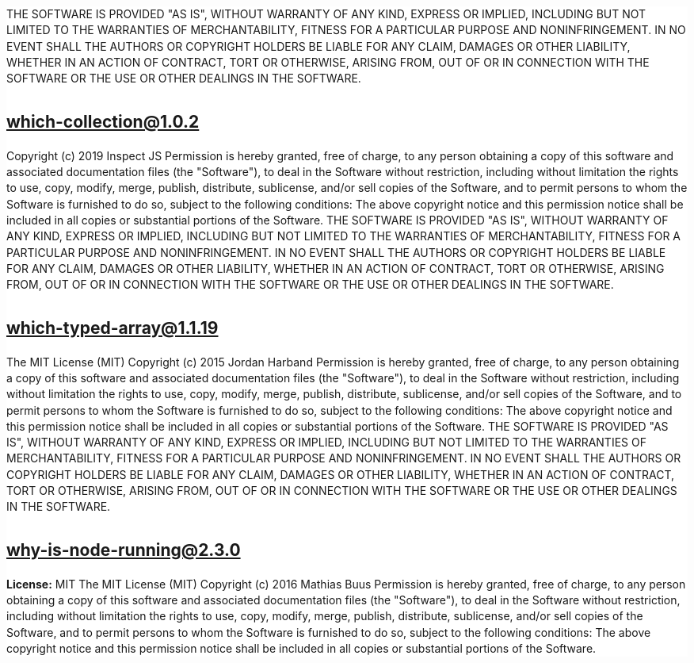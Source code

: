 THE SOFTWARE IS PROVIDED "AS IS", WITHOUT WARRANTY OF ANY KIND, EXPRESS OR
IMPLIED, INCLUDING BUT NOT LIMITED TO THE WARRANTIES OF MERCHANTABILITY,
FITNESS FOR A PARTICULAR PURPOSE AND NONINFRINGEMENT. IN NO EVENT SHALL THE
AUTHORS OR COPYRIGHT HOLDERS BE LIABLE FOR ANY CLAIM, DAMAGES OR OTHER
LIABILITY, WHETHER IN AN ACTION OF CONTRACT, TORT OR OTHERWISE, ARISING FROM,
OUT OF OR IN CONNECTION WITH THE SOFTWARE OR THE USE OR OTHER DEALINGS IN THE
SOFTWARE.
## which-collection@1.0.2
Copyright (c) 2019 Inspect JS
Permission is hereby granted, free of charge, to any person obtaining a copy
of this software and associated documentation files (the "Software"), to deal
in the Software without restriction, including without limitation the rights
to use, copy, modify, merge, publish, distribute, sublicense, and/or sell
copies of the Software, and to permit persons to whom the Software is
furnished to do so, subject to the following conditions:
The above copyright notice and this permission notice shall be included in all
copies or substantial portions of the Software.
THE SOFTWARE IS PROVIDED "AS IS", WITHOUT WARRANTY OF ANY KIND, EXPRESS OR
IMPLIED, INCLUDING BUT NOT LIMITED TO THE WARRANTIES OF MERCHANTABILITY,
FITNESS FOR A PARTICULAR PURPOSE AND NONINFRINGEMENT. IN NO EVENT SHALL THE
AUTHORS OR COPYRIGHT HOLDERS BE LIABLE FOR ANY CLAIM, DAMAGES OR OTHER
LIABILITY, WHETHER IN AN ACTION OF CONTRACT, TORT OR OTHERWISE, ARISING FROM,
OUT OF OR IN CONNECTION WITH THE SOFTWARE OR THE USE OR OTHER DEALINGS IN THE
SOFTWARE.
## which-typed-array@1.1.19
The MIT License (MIT)
Copyright (c) 2015 Jordan Harband
Permission is hereby granted, free of charge, to any person obtaining a copy
of this software and associated documentation files (the "Software"), to deal
in the Software without restriction, including without limitation the rights
to use, copy, modify, merge, publish, distribute, sublicense, and/or sell
copies of the Software, and to permit persons to whom the Software is
furnished to do so, subject to the following conditions:
The above copyright notice and this permission notice shall be included in all
copies or substantial portions of the Software.
THE SOFTWARE IS PROVIDED "AS IS", WITHOUT WARRANTY OF ANY KIND, EXPRESS OR
IMPLIED, INCLUDING BUT NOT LIMITED TO THE WARRANTIES OF MERCHANTABILITY,
FITNESS FOR A PARTICULAR PURPOSE AND NONINFRINGEMENT. IN NO EVENT SHALL THE
AUTHORS OR COPYRIGHT HOLDERS BE LIABLE FOR ANY CLAIM, DAMAGES OR OTHER
LIABILITY, WHETHER IN AN ACTION OF CONTRACT, TORT OR OTHERWISE, ARISING FROM,
OUT OF OR IN CONNECTION WITH THE SOFTWARE OR THE USE OR OTHER DEALINGS IN THE
SOFTWARE.
## why-is-node-running@2.3.0
**License:** MIT
The MIT License (MIT)
Copyright (c) 2016 Mathias Buus
Permission is hereby granted, free of charge, to any person obtaining a copy
of this software and associated documentation files (the "Software"), to deal
in the Software without restriction, including without limitation the rights
to use, copy, modify, merge, publish, distribute, sublicense, and/or sell
copies of the Software, and to permit persons to whom the Software is
furnished to do so, subject to the following conditions:
The above copyright notice and this permission notice shall be included in
all copies or substantial portions of the Software.
